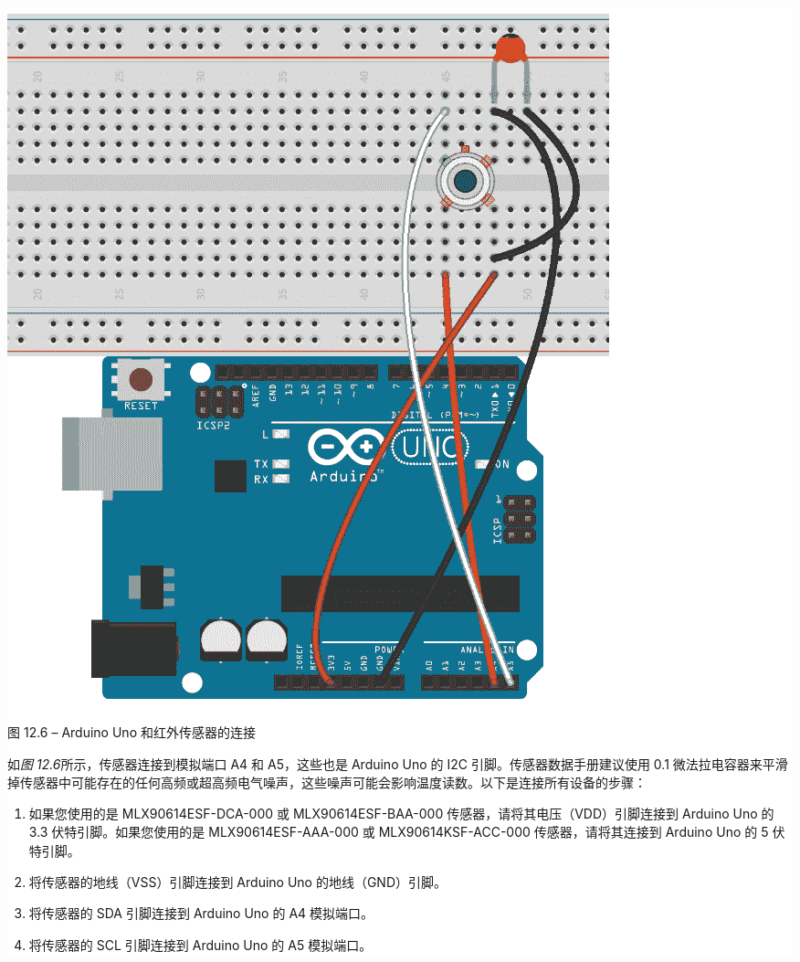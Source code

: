 ![图 12.6 – Arduino Uno 和红外传感器的连接](img/Figure_12.6_B16413.jpg)

图 12.6 – Arduino Uno 和红外传感器的连接

如*图 12.6*所示，传感器连接到模拟端口 A4 和 A5，这些也是 Arduino Uno 的 I2C 引脚。传感器数据手册建议使用 0.1 微法拉电容器来平滑掉传感器中可能存在的任何高频或超高频电气噪声，这些噪声可能会影响温度读数。以下是连接所有设备的步骤：

1.  如果您使用的是 MLX90614ESF-DCA-000 或 MLX90614ESF-BAA-000 传感器，请将其电压（VDD）引脚连接到 Arduino Uno 的 3.3 伏特引脚。如果您使用的是 MLX90614ESF-AAA-000 或 MLX90614KSF-ACC-000 传感器，请将其连接到 Arduino Uno 的 5 伏特引脚。

1.  将传感器的地线（VSS）引脚连接到 Arduino Uno 的地线（GND）引脚。

1.  将传感器的 SDA 引脚连接到 Arduino Uno 的 A4 模拟端口。

1.  将传感器的 SCL 引脚连接到 Arduino Uno 的 A5 模拟端口。

